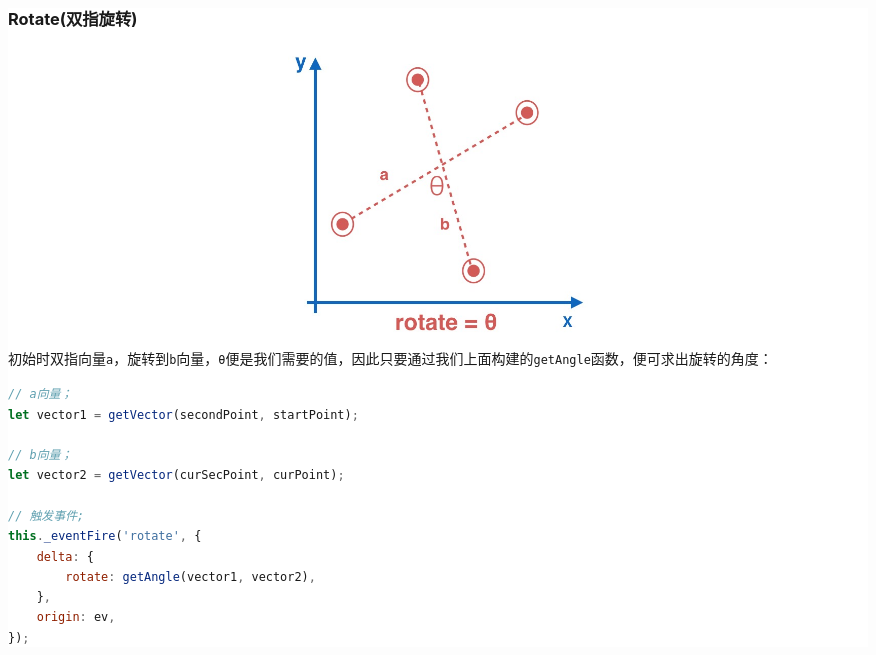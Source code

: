 
### Rotate(双指旋转)

<div align='center'>
	<img src="./rotate.png" width = "300" align=center /><br/>
</div>

初始时双指向量`a`，旋转到`b`向量，`θ`便是我们需要的值，因此只要通过我们上面构建的`getAngle`函数，便可求出旋转的角度：

```js
// a向量；
let vector1 = getVector(secondPoint, startPoint);

// b向量；
let vector2 = getVector(curSecPoint, curPoint);

// 触发事件;
this._eventFire('rotate', {
    delta: {
        rotate: getAngle(vector1, vector2),
    },
    origin: ev,
});
```
